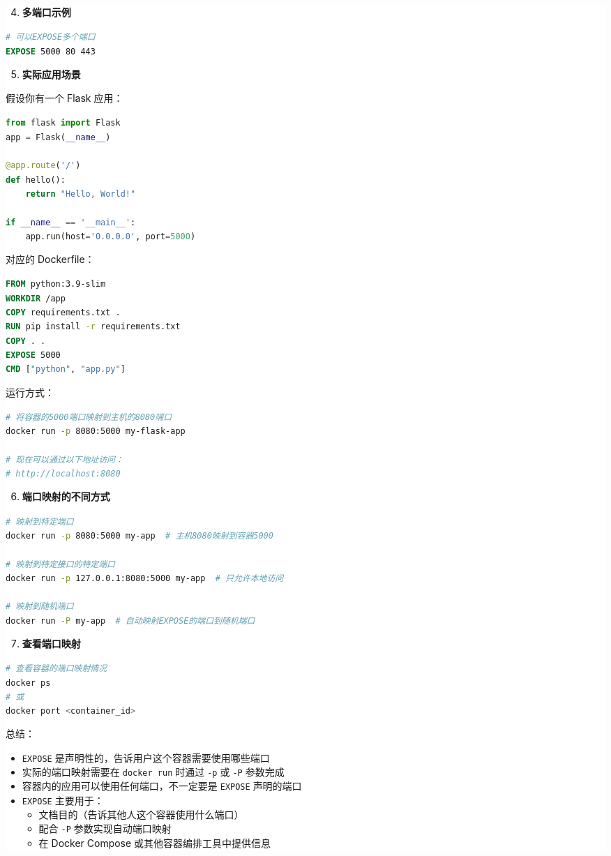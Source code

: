 4. **多端口示例**
```Dockerfile
# 可以EXPOSE多个端口
EXPOSE 5000 80 443
```

5. **实际应用场景**

假设你有一个 Flask 应用：
```python
from flask import Flask
app = Flask(__name__)

@app.route('/')
def hello():
    return "Hello, World!"

if __name__ == '__main__':
    app.run(host='0.0.0.0', port=5000)
```

对应的 Dockerfile：
```Dockerfile
FROM python:3.9-slim
WORKDIR /app
COPY requirements.txt .
RUN pip install -r requirements.txt
COPY . .
EXPOSE 5000
CMD ["python", "app.py"]
```

运行方式：
```bash
# 将容器的5000端口映射到主机的8080端口
docker run -p 8080:5000 my-flask-app

# 现在可以通过以下地址访问：
# http://localhost:8080
```

6. **端口映射的不同方式**
```bash
# 映射到特定端口
docker run -p 8080:5000 my-app  # 主机8080映射到容器5000

# 映射到特定接口的特定端口
docker run -p 127.0.0.1:8080:5000 my-app  # 只允许本地访问

# 映射到随机端口
docker run -P my-app  # 自动映射EXPOSE的端口到随机端口
```

7. **查看端口映射**
```bash
# 查看容器的端口映射情况
docker ps
# 或
docker port <container_id>
```

总结：
- `EXPOSE` 是声明性的，告诉用户这个容器需要使用哪些端口
- 实际的端口映射需要在 `docker run` 时通过 `-p` 或 `-P` 参数完成
- 容器内的应用可以使用任何端口，不一定要是 `EXPOSE` 声明的端口
- `EXPOSE` 主要用于：
  - 文档目的（告诉其他人这个容器使用什么端口）
  - 配合 `-P` 参数实现自动端口映射
  - 在 Docker Compose 或其他容器编排工具中提供信息

